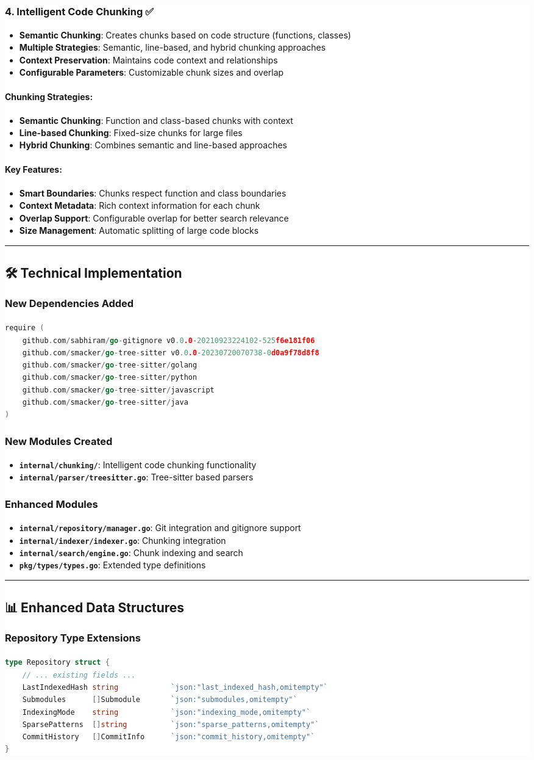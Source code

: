 ### 4. **Intelligent Code Chunking** ✅
- **Semantic Chunking**: Creates chunks based on code structure (functions, classes)
- **Multiple Strategies**: Semantic, line-based, and hybrid chunking approaches
- **Context Preservation**: Maintains code context and relationships
- **Configurable Parameters**: Customizable chunk sizes and overlap

#### Chunking Strategies:
- **Semantic Chunking**: Function and class-based chunks with context
- **Line-based Chunking**: Fixed-size chunks for large files
- **Hybrid Chunking**: Combines semantic and line-based approaches

#### Key Features:
- **Smart Boundaries**: Chunks respect function and class boundaries
- **Context Metadata**: Rich context information for each chunk
- **Overlap Support**: Configurable overlap for better search relevance
- **Size Management**: Automatic splitting of large code blocks

---

## 🛠 **Technical Implementation**

### **New Dependencies Added**
```go
require (
    github.com/sabhiram/go-gitignore v0.0.0-20210923224102-525f6e181f06
    github.com/smacker/go-tree-sitter v0.0.0-20230720070738-0d0a9f78d8f8
    github.com/smacker/go-tree-sitter/golang
    github.com/smacker/go-tree-sitter/python
    github.com/smacker/go-tree-sitter/javascript
    github.com/smacker/go-tree-sitter/java
)
```

### **New Modules Created**
- **`internal/chunking/`**: Intelligent code chunking functionality
- **`internal/parser/treesitter.go`**: Tree-sitter based parsers

### **Enhanced Modules**
- **`internal/repository/manager.go`**: Git integration and gitignore support
- **`internal/indexer/indexer.go`**: Chunking integration
- **`internal/search/engine.go`**: Chunk indexing and search
- **`pkg/types/types.go`**: Extended type definitions

---

## 📊 **Enhanced Data Structures**

### **Repository Type Extensions**
```go
type Repository struct {
    // ... existing fields ...
    LastIndexedHash string            `json:"last_indexed_hash,omitempty"`
    Submodules      []Submodule       `json:"submodules,omitempty"`
    IndexingMode    string            `json:"indexing_mode,omitempty"`
    SparsePatterns  []string          `json:"sparse_patterns,omitempty"`
    CommitHistory   []CommitInfo      `json:"commit_history,omitempty"`
}
```
